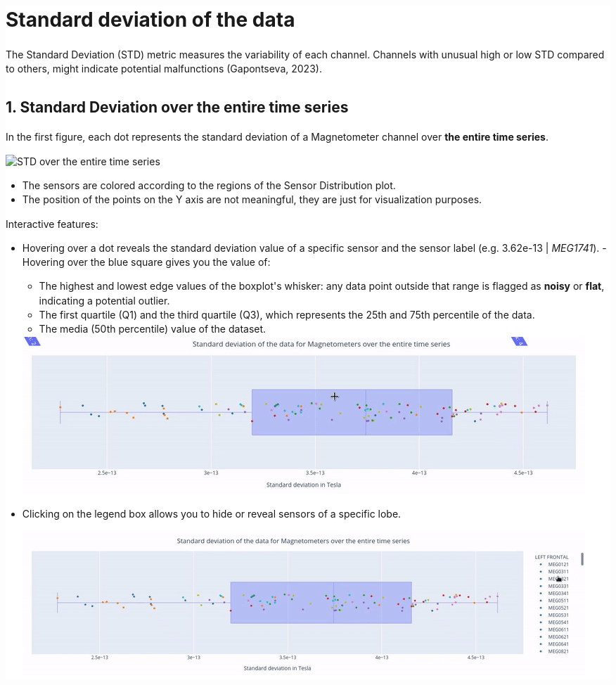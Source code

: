 # Standard deviation of the data

The Standard Deviation (STD) metric measures the variability of each channel. Channels with unusual high or low STD compared to others, might indicate potential malfunctions (Gapontseva, 2023).

## 1. Standard Deviation over the entire time series
In the first figure, each dot represents the standard deviation of a Magnetometer channel over **the entire time series**.

<img src="../static/01_std/01" alt="STD over the entire time series" width="800px">


- The sensors are colored according to the regions of the Sensor Distribution plot.
- The position of the points on the Y axis are not meaningful, they are just for visualization purposes. 

Interactive features:
- Hovering over a dot reveals the standard deviation value of a specific sensor and the sensor label (e.g. 3.62e-13 | _MEG1741_). - Hovering over the blue square gives you the value of:
    - The highest and lowest edge values of the boxplot's whisker: any data point outside that range is flagged as **noisy** or **flat**, indicating a potential outlier.
    - The first quartile (Q1) and the third quartile (Q3), which represents the 25th and 75th percentile of the data.
    - The media (50th percentile) value of the dataset.

  <img src="../static/gifs/02_std/01_labels.gif" alt="STD labels" width="800px">


- Clicking on the legend box allows you to hide or reveal sensors of a specific lobe. 

  <img src="../static/gifs/02_std/02_hide.gif" alt="STD hide" width="800px">
